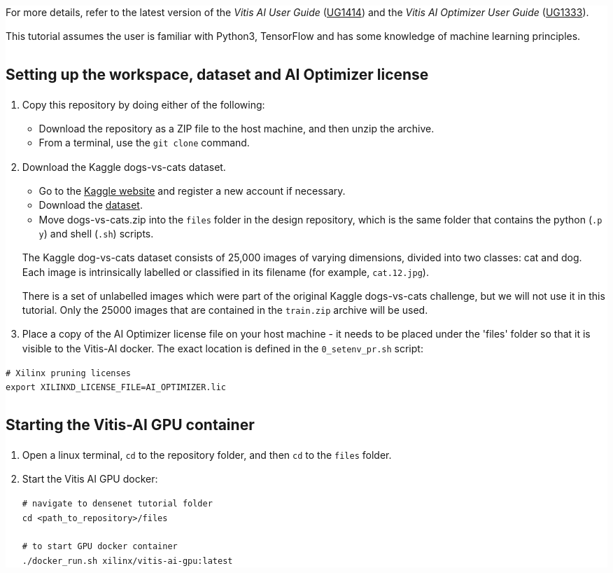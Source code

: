 For more details, refer to the latest version of the *Vitis AI User Guide* ([UG1414](https://www.xilinx.com/support/documentation/sw_manuals/vitis_ai/1_4/ug1414-vitis-ai.pdf)) and the *Vitis AI Optimizer User Guide* ([UG1333](https://www.xilinx.com/support/documentation/sw_manuals/vitis_ai/1_4/ug1333-ai-optimizer.pdf)).


This tutorial assumes the user is familiar with Python3, TensorFlow and has some knowledge of machine learning principles.



## Setting up the workspace, dataset and AI Optimizer license

1. Copy this repository by doing either of the following:

    + Download the repository as a ZIP file to the host machine, and then unzip the archive.
    + From a terminal, use the `git clone` command.

2. Download the Kaggle dogs-vs-cats dataset.

    + Go to the [Kaggle website](https://www.kaggle.com/c/dogs-vs-cats/data) and register a new account if necessary.
    + Download the [dataset](https://www.kaggle.com/c/dogs-vs-cats/data).
    + Move dogs-vs-cats.zip into the `files` folder in the design repository, which is the same folder that contains the python (`.py`) and shell (`.sh`) scripts.

    The Kaggle dog-vs-cats dataset consists of 25,000 images of varying dimensions, divided into two classes: cat and dog. Each image is intrinsically labelled or classified in its filename (for example, `cat.12.jpg`).

    There is a set of unlabelled images which were part of the original Kaggle dogs-vs-cats challenge, but we will not use it in this tutorial. Only the 25000 images that are contained in the `train.zip` archive will be used.


3. Place a copy of the AI Optimizer license file on your host machine - it needs to be placed under the 'files' folder so that it is visible to the Vitis-AI docker. The exact location is defined in the `0_setenv_pr.sh` script:

```shell
# Xilinx pruning licenses
export XILINXD_LICENSE_FILE=AI_OPTIMIZER.lic
```


## Starting the Vitis-AI GPU container

1. Open a linux terminal, `cd` to the repository folder, and then `cd` to the `files` folder.
   
2. Start the Vitis AI GPU docker:

    ```shell
    # navigate to densenet tutorial folder
    cd <path_to_repository>/files

    # to start GPU docker container
    ./docker_run.sh xilinx/vitis-ai-gpu:latest
    ```
